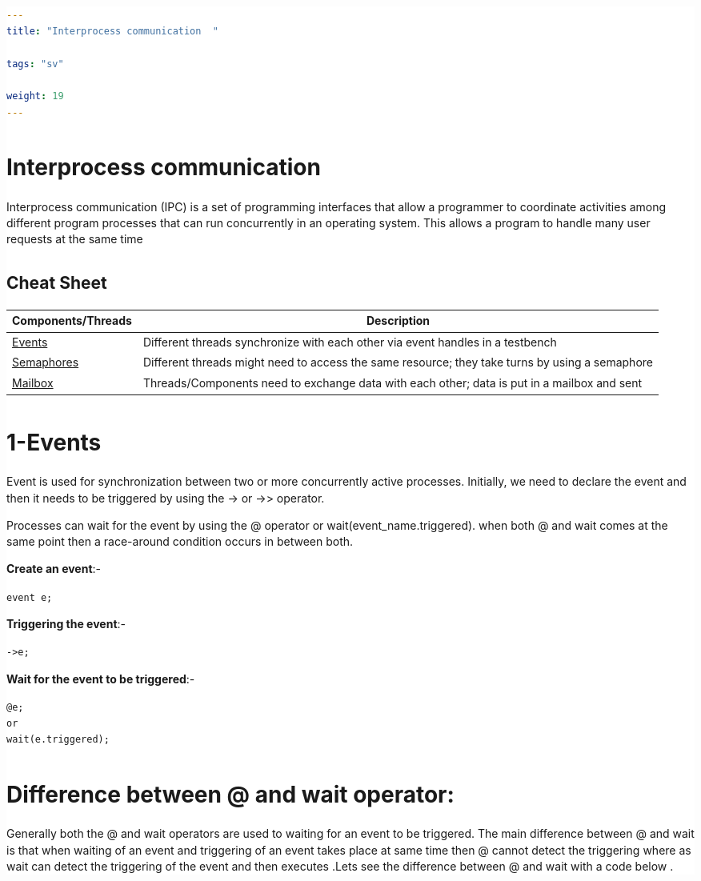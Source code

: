 ```yaml
---
title: "Interprocess communication  "

tags: "sv"

weight: 19
---
```

# Interprocess communication  
Interprocess communication (IPC) is a set of programming interfaces that allow a programmer to coordinate activities among different program processes that can run concurrently in an operating system. This allows a program to handle many user requests at the same time
## Cheat Sheet 
|Components/Threads|Description|
-- | --
[Events](https://github.com/muneeb-mbytes/SystemVerilog_Course/wiki/19.Interprocess-Communication#1-events) | Different threads synchronize with each other via event handles in a testbench
[Semaphores](https://github.com/muneeb-mbytes/SystemVerilog_Course/wiki/19.Interprocess-Communication#2-semaphores) | Different threads might need to access the same resource; they take turns by using a semaphore
[Mailbox](https://github.com/muneeb-mbytes/SystemVerilog_Course/wiki/19.Interprocess-Communication#3-mailbox) | Threads/Components need to exchange data with each other; data is put in a mailbox and sent


# 1-Events  
Event is used for synchronization between two or more concurrently active processes. Initially, we need to declare the event and then it needs to be triggered by using the -> or ->> operator.

Processes can wait for the event by using the @ operator or wait(event_name.triggered).
when both @ and wait comes at the same point then a race-around condition occurs in between both.  

**Create an event**:-  
```
event e;
```
**Triggering the event**:-    
```
->e;
```
**Wait for the event to be triggered**:-  
```
@e;  
or  
wait(e.triggered);  
```

# Difference between @ and wait operator:
Generally both the @ and wait operators are used to waiting for an event to be triggered. The main difference  between  @ and wait is that when waiting of an event and triggering of an event takes place at same time then @ cannot detect the triggering where as wait can detect the triggering of  the event and then executes .Lets see the difference between @ and wait with a code below .  
